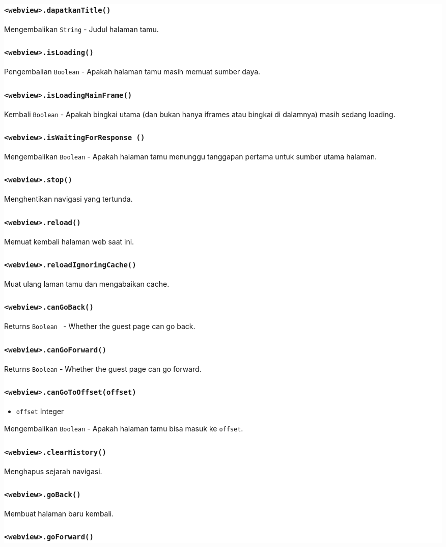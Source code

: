  ### `<webview>.dapatkanTitle()`
  
  Mengembalikan `String` - Judul halaman tamu.
  
  ### `<webview>.isLoading()`
  
  Pengembalian ` Boolean ` - Apakah halaman tamu masih memuat sumber daya.
  
  ### `<webview>.isLoadingMainFrame()`
  
  Kembali `Boolean` - Apakah bingkai utama (dan bukan hanya iframes atau bingkai di dalamnya) masih sedang loading.
  
  ### `<webview>.isWaitingForResponse ()`
  
  Mengembalikan ` Boolean ` - Apakah halaman tamu menunggu tanggapan pertama untuk sumber utama halaman.
  
  ### `<webview>.stop()`
  
  Menghentikan navigasi yang tertunda.
  
  ### `<webview>.reload()`
  
  Memuat kembali halaman web saat ini.
  
  ### `<webview>.reloadIgnoringCache()`
  
  Muat ulang laman tamu dan mengabaikan cache.
  
  ### `<webview>.canGoBack()`
  
  Returns `Boolean ` - Whether the guest page can go back.
  
  ### `<webview>.canGoForward()`
  
  Returns `Boolean` - Whether the guest page can go forward.
  
  ### `<webview>.canGoToOffset(offset)`
  
  * `offset` Integer
  
  Mengembalikan `Boolean` - Apakah halaman tamu bisa masuk ke `offset`.
  
  ### `<webview>.clearHistory()`
  
  Menghapus sejarah navigasi.
  
  ### `<webview>.goBack()`
  
  Membuat halaman baru kembali.
  
  ### `<webview>.goForward()`
  